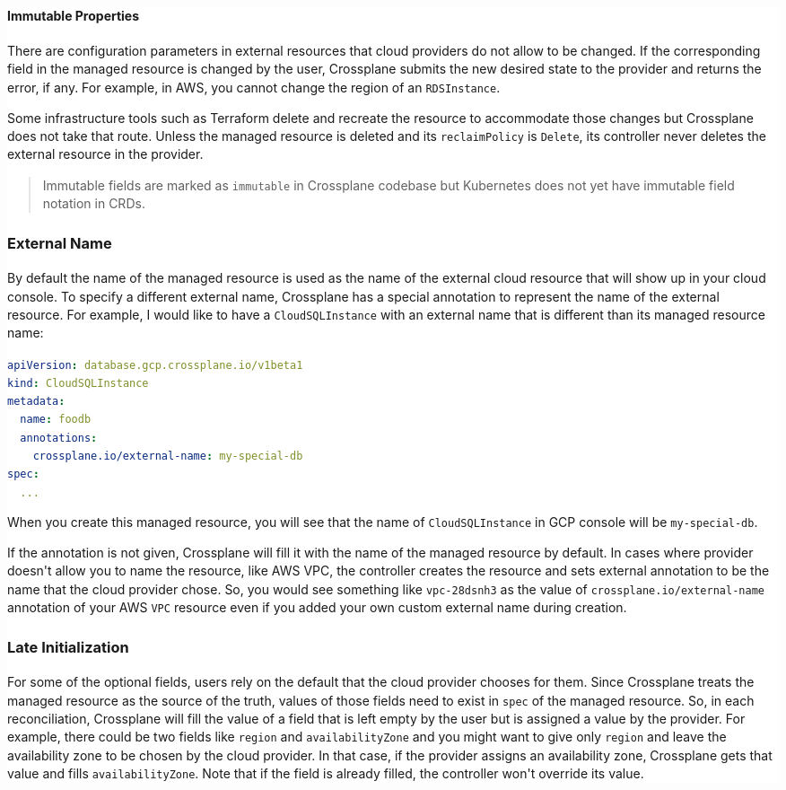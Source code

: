 #### Immutable Properties

There are configuration parameters in external resources that cloud providers do not
allow to be changed. If the corresponding field in the managed resource is changed
by the user, Crossplane submits the new desired state to the provider and returns
the error, if any. For example, in AWS, you cannot change the region of
an `RDSInstance`.

Some infrastructure tools such as Terraform delete and recreate the resource
to accommodate those changes but Crossplane does not take that route. Unless
the managed resource is deleted and its `reclaimPolicy` is `Delete`, its controller
never deletes the external resource in the provider.

> Immutable fields are marked as `immutable` in Crossplane codebase
but Kubernetes does not yet have immutable field notation in CRDs.

### External Name

By default the name of the managed resource is used as the name of the external
cloud resource that will show up in your cloud console.
To specify a different external name, Crossplane has a special annotation to
represent the name of the external resource. For example, I would like to
have a `CloudSQLInstance` with an external name that is different than its
managed resource name:

```yaml
apiVersion: database.gcp.crossplane.io/v1beta1
kind: CloudSQLInstance
metadata:
  name: foodb
  annotations:
    crossplane.io/external-name: my-special-db
spec:
  ...
```

When you create this managed resource, you will see that the name of `CloudSQLInstance`
in GCP console will be `my-special-db`.

If the annotation is not given, Crossplane will fill it with the name of the managed
resource by default. In cases where provider doesn't allow you to name the resource,
like AWS VPC, the controller creates the resource and sets external annotation
to be the name that the cloud provider chose. So, you would see something like
`vpc-28dsnh3` as the value of `crossplane.io/external-name` annotation of your
AWS `VPC` resource even if you added your own custom external name during creation.

### Late Initialization

For some of the optional fields, users rely on the default that the cloud provider
chooses for them. Since Crossplane treats the managed resource as the source of
the truth, values of those fields need to exist in `spec` of the managed resource.
So, in each reconciliation, Crossplane will fill the value of a field that is
left empty by the user but is assigned a value by the provider. For example,
there could be two fields like `region` and `availabilityZone` and you might want
to give only `region` and leave the availability zone to be chosen by the cloud
provider. In that case, if the provider assigns an availability zone, Crossplane
gets that value and fills `availabilityZone`. Note that if the field is already
filled, the controller won't override its value.
